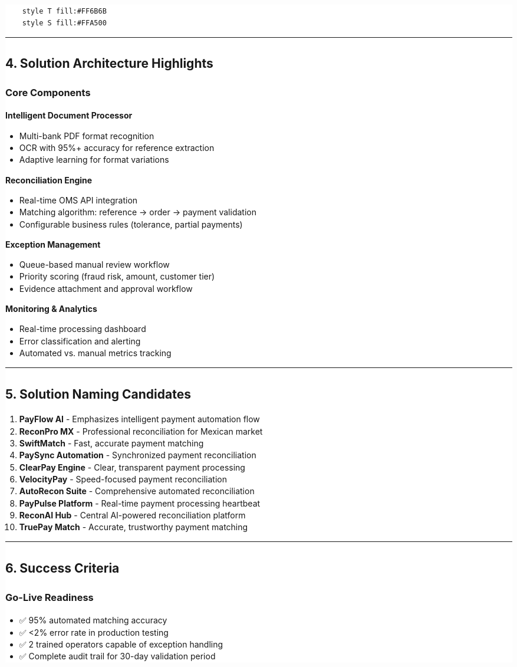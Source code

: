 ```mermaid
    style T fill:#FF6B6B
    style S fill:#FFA500
```
---

## 4. Solution Architecture Highlights

### Core Components

**Intelligent Document Processor**
- Multi-bank PDF format recognition
- OCR with 95%+ accuracy for reference extraction
- Adaptive learning for format variations

**Reconciliation Engine**
- Real-time OMS API integration
- Matching algorithm: reference → order → payment validation
- Configurable business rules (tolerance, partial payments)

**Exception Management**
- Queue-based manual review workflow
- Priority scoring (fraud risk, amount, customer tier)
- Evidence attachment and approval workflow

**Monitoring & Analytics**
- Real-time processing dashboard
- Error classification and alerting
- Automated vs. manual metrics tracking

---

## 5. Solution Naming Candidates

1. **PayFlow AI** - Emphasizes intelligent payment automation flow
2. **ReconPro MX** - Professional reconciliation for Mexican market
3. **SwiftMatch** - Fast, accurate payment matching
4. **PaySync Automation** - Synchronized payment reconciliation
5. **ClearPay Engine** - Clear, transparent payment processing
6. **VelocityPay** - Speed-focused payment reconciliation
7. **AutoRecon Suite** - Comprehensive automated reconciliation
8. **PayPulse Platform** - Real-time payment processing heartbeat
9. **ReconAI Hub** - Central AI-powered reconciliation platform
10. **TruePay Match** - Accurate, trustworthy payment matching

---

## 6. Success Criteria

### Go-Live Readiness
- ✅ 95% automated matching accuracy
- ✅ <2% error rate in production testing
- ✅ 2 trained operators capable of exception handling
- ✅ Complete audit trail for 30-day validation period
